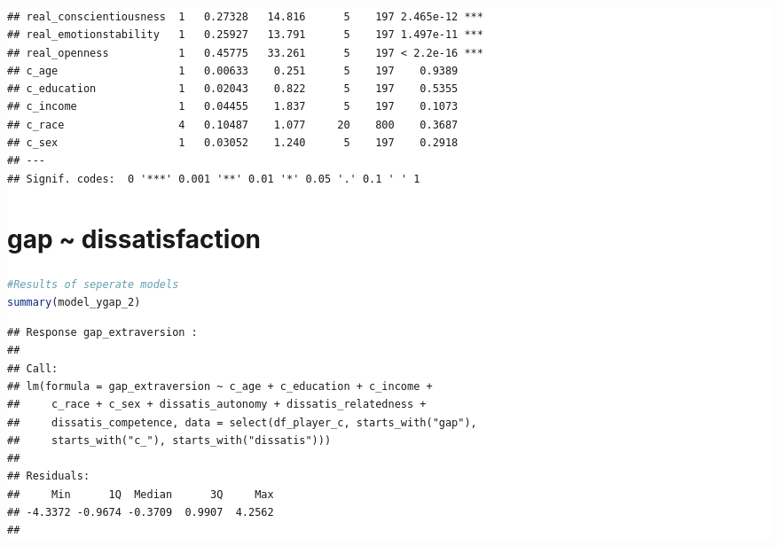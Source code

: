     ## real_conscientiousness  1   0.27328   14.816      5    197 2.465e-12 ***
    ## real_emotionstability   1   0.25927   13.791      5    197 1.497e-11 ***
    ## real_openness           1   0.45775   33.261      5    197 < 2.2e-16 ***
    ## c_age                   1   0.00633    0.251      5    197    0.9389    
    ## c_education             1   0.02043    0.822      5    197    0.5355    
    ## c_income                1   0.04455    1.837      5    197    0.1073    
    ## c_race                  4   0.10487    1.077     20    800    0.3687    
    ## c_sex                   1   0.03052    1.240      5    197    0.2918    
    ## ---
    ## Signif. codes:  0 '***' 0.001 '**' 0.01 '*' 0.05 '.' 0.1 ' ' 1

gap ~ dissatisfaction
=====================

``` r
#Results of seperate models
summary(model_ygap_2)
```

    ## Response gap_extraversion :
    ## 
    ## Call:
    ## lm(formula = gap_extraversion ~ c_age + c_education + c_income + 
    ##     c_race + c_sex + dissatis_autonomy + dissatis_relatedness + 
    ##     dissatis_competence, data = select(df_player_c, starts_with("gap"), 
    ##     starts_with("c_"), starts_with("dissatis")))
    ## 
    ## Residuals:
    ##     Min      1Q  Median      3Q     Max 
    ## -4.3372 -0.9674 -0.3709  0.9907  4.2562 
    ## 